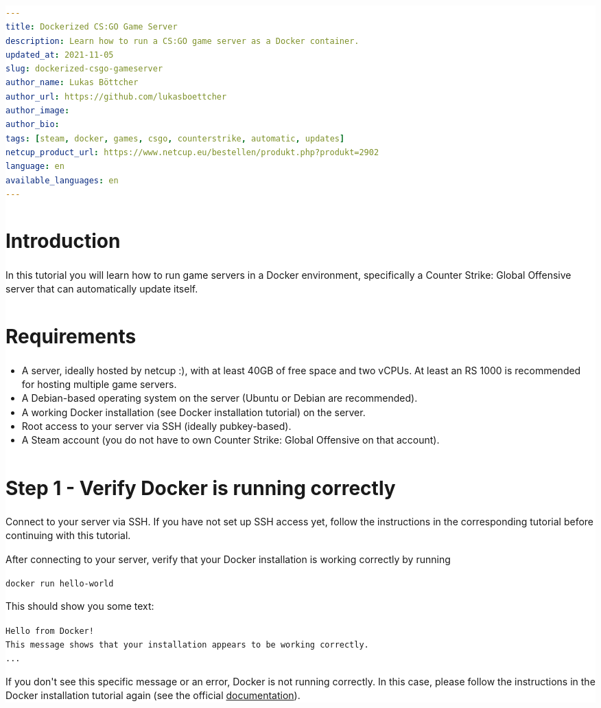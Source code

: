 ```yaml
---
title: Dockerized CS:GO Game Server
description: Learn how to run a CS:GO game server as a Docker container.
updated_at: 2021-11-05
slug: dockerized-csgo-gameserver
author_name: Lukas Böttcher
author_url: https://github.com/lukasboettcher
author_image: 
author_bio: 
tags: [steam, docker, games, csgo, counterstrike, automatic, updates]
netcup_product_url: https://www.netcup.eu/bestellen/produkt.php?produkt=2902
language: en
available_languages: en
---
```


# Introduction

In this tutorial you will learn how to run game servers in a Docker environment, specifically a Counter Strike: Global Offensive server that can automatically update itself.

# Requirements

- A server, ideally hosted by netcup :), with at least 40GB of free space and two vCPUs. At least an RS 1000 is recommended for hosting multiple game servers.
- A Debian-based operating system on the server (Ubuntu or Debian are recommended).
- A working Docker installation (see Docker installation tutorial) on the server.
- Root access to your server via SSH (ideally pubkey-based).
- A Steam account (you do not have to own Counter Strike: Global Offensive on that account).

# Step 1 - Verify Docker is running correctly

Connect to your server via SSH. If you have not set up SSH access yet, follow the instructions in the corresponding tutorial before continuing with this tutorial.

After connecting to your server, verify that your Docker installation is working correctly by running

```bash
docker run hello-world
```

This should show you some text:

```
Hello from Docker!
This message shows that your installation appears to be working correctly.
...
```

If you don't see this specific message or an error, Docker is not running correctly.
In this case, please follow the instructions in the Docker installation tutorial again (see the official [documentation](https://docs.docker.com/engine/install)).
